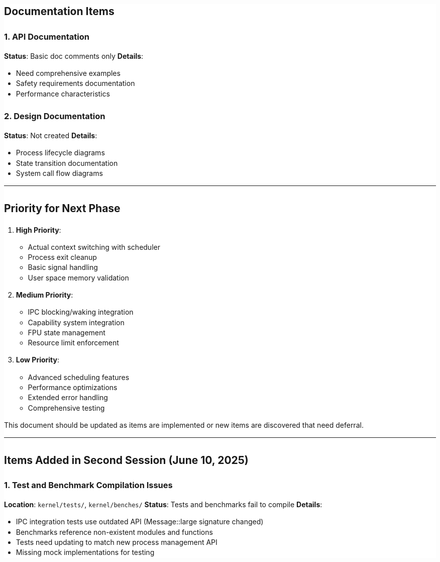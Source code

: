 ## Documentation Items

### 1. API Documentation
**Status**: Basic doc comments only
**Details**:
- Need comprehensive examples
- Safety requirements documentation
- Performance characteristics

### 2. Design Documentation
**Status**: Not created
**Details**:
- Process lifecycle diagrams
- State transition documentation
- System call flow diagrams

---

## Priority for Next Phase

1. **High Priority**:
   - Actual context switching with scheduler
   - Process exit cleanup
   - Basic signal handling
   - User space memory validation

2. **Medium Priority**:
   - IPC blocking/waking integration
   - Capability system integration
   - FPU state management
   - Resource limit enforcement

3. **Low Priority**:
   - Advanced scheduling features
   - Performance optimizations
   - Extended error handling
   - Comprehensive testing

This document should be updated as items are implemented or new items are discovered that need deferral.

---

## Items Added in Second Session (June 10, 2025)

### 1. Test and Benchmark Compilation Issues
**Location**: `kernel/tests/`, `kernel/benches/`
**Status**: Tests and benchmarks fail to compile
**Details**:
- IPC integration tests use outdated API (Message::large signature changed)
- Benchmarks reference non-existent modules and functions
- Tests need updating to match new process management API
- Missing mock implementations for testing
